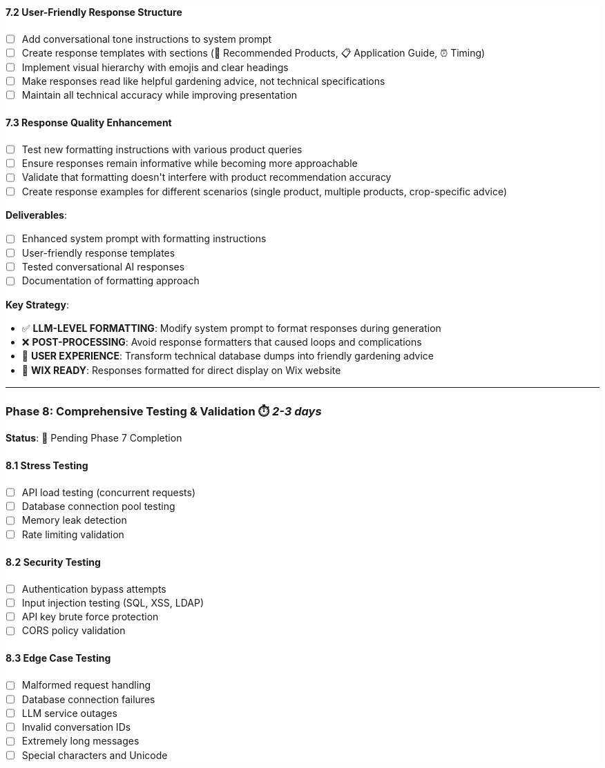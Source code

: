 #### 7.2 User-Friendly Response Structure
- [ ] Add conversational tone instructions to system prompt
- [ ] Create response templates with sections (🌱 Recommended Products, 📋 Application Guide, ⏰ Timing)
- [ ] Implement visual hierarchy with emojis and clear headings
- [ ] Make responses read like helpful gardening advice, not technical specifications
- [ ] Maintain all technical accuracy while improving presentation

#### 7.3 Response Quality Enhancement
- [ ] Test new formatting instructions with various product queries
- [ ] Ensure responses remain informative while becoming more approachable
- [ ] Validate that formatting doesn't interfere with product recommendation accuracy
- [ ] Create response examples for different scenarios (single product, multiple products, crop-specific advice)

**Deliverables**:
- [ ] Enhanced system prompt with formatting instructions
- [ ] User-friendly response templates
- [ ] Tested conversational AI responses
- [ ] Documentation of formatting approach

**Key Strategy**:
- ✅ **LLM-LEVEL FORMATTING**: Modify system prompt to format responses during generation
- ❌ **POST-PROCESSING**: Avoid response formatters that caused loops and complications
- 🎯 **USER EXPERIENCE**: Transform technical database dumps into friendly gardening advice
- 📱 **WIX READY**: Responses formatted for direct display on Wix website

---

### Phase 8: Comprehensive Testing & Validation ⏱️ *2-3 days*
**Status**: 🔄 Pending Phase 7 Completion

#### 8.1 Stress Testing
- [ ] API load testing (concurrent requests)
- [ ] Database connection pool testing
- [ ] Memory leak detection
- [ ] Rate limiting validation

#### 8.2 Security Testing
- [ ] Authentication bypass attempts
- [ ] Input injection testing (SQL, XSS, LDAP)
- [ ] API key brute force protection
- [ ] CORS policy validation

#### 8.3 Edge Case Testing
- [ ] Malformed request handling
- [ ] Database connection failures
- [ ] LLM service outages
- [ ] Invalid conversation IDs
- [ ] Extremely long messages
- [ ] Special characters and Unicode

